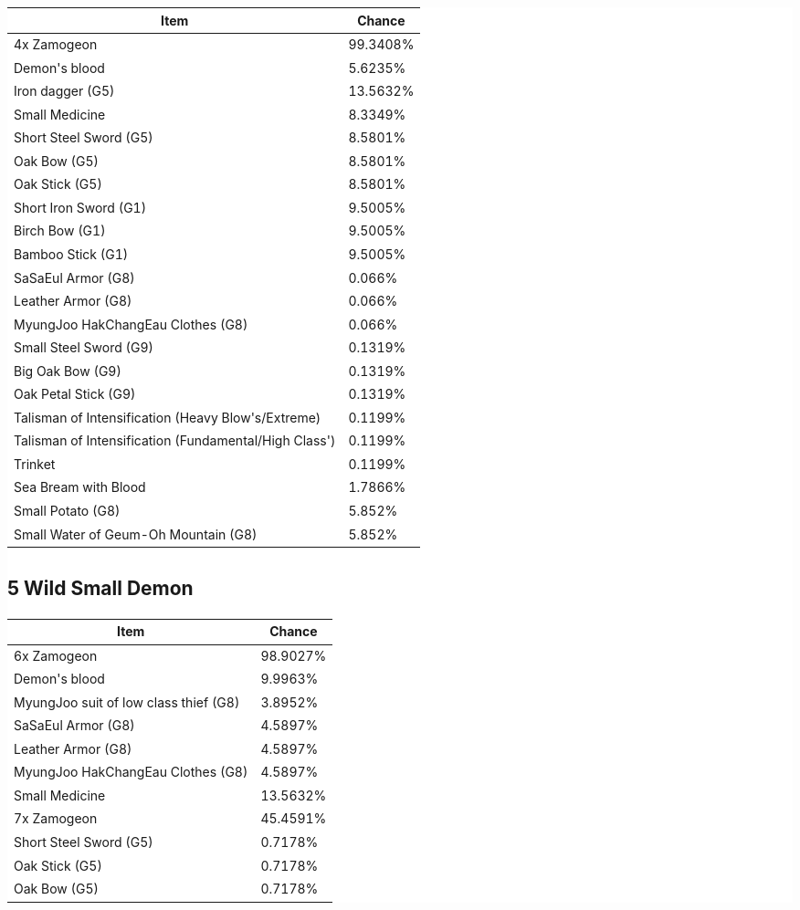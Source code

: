 | Item | Chance |
|------|--------|
| 4x Zamogeon | 99.3408% |
| Demon's blood | 5.6235% |
| Iron dagger (G5) | 13.5632% |
| Small Medicine | 8.3349% |
| Short Steel Sword (G5) | 8.5801% |
| Oak Bow (G5) | 8.5801% |
| Oak Stick (G5) | 8.5801% |
| Short Iron Sword (G1) | 9.5005% |
| Birch Bow (G1) | 9.5005% |
| Bamboo Stick (G1) | 9.5005% |
| SaSaEul Armor (G8) | 0.066% |
| Leather Armor (G8) | 0.066% |
| MyungJoo HakChangEau Clothes (G8) | 0.066% |
| Small Steel Sword (G9) | 0.1319% |
| Big Oak Bow (G9) | 0.1319% |
| Oak Petal Stick (G9) | 0.1319% |
| Talisman of Intensification (Heavy Blow's/Extreme) | 0.1199% |
| Talisman of Intensification (Fundamental/High Class') | 0.1199% |
| Trinket | 0.1199% |
| Sea Bream with Blood | 1.7866% |
| Small Potato (G8) | 5.852% |
| Small Water of Geum-Oh Mountain (G8) | 5.852% |

## 5 Wild Small Demon

| Item | Chance |
|------|--------|
| 6x Zamogeon | 98.9027% |
| Demon's blood | 9.9963% |
| MyungJoo suit of low class thief (G8) | 3.8952% |
| SaSaEul Armor (G8) | 4.5897% |
| Leather Armor (G8) | 4.5897% |
| MyungJoo HakChangEau Clothes (G8) | 4.5897% |
| Small Medicine | 13.5632% |
| 7x Zamogeon | 45.4591% |
| Short Steel Sword (G5) | 0.7178% |
| Oak Stick (G5) | 0.7178% |
| Oak Bow (G5) | 0.7178% |